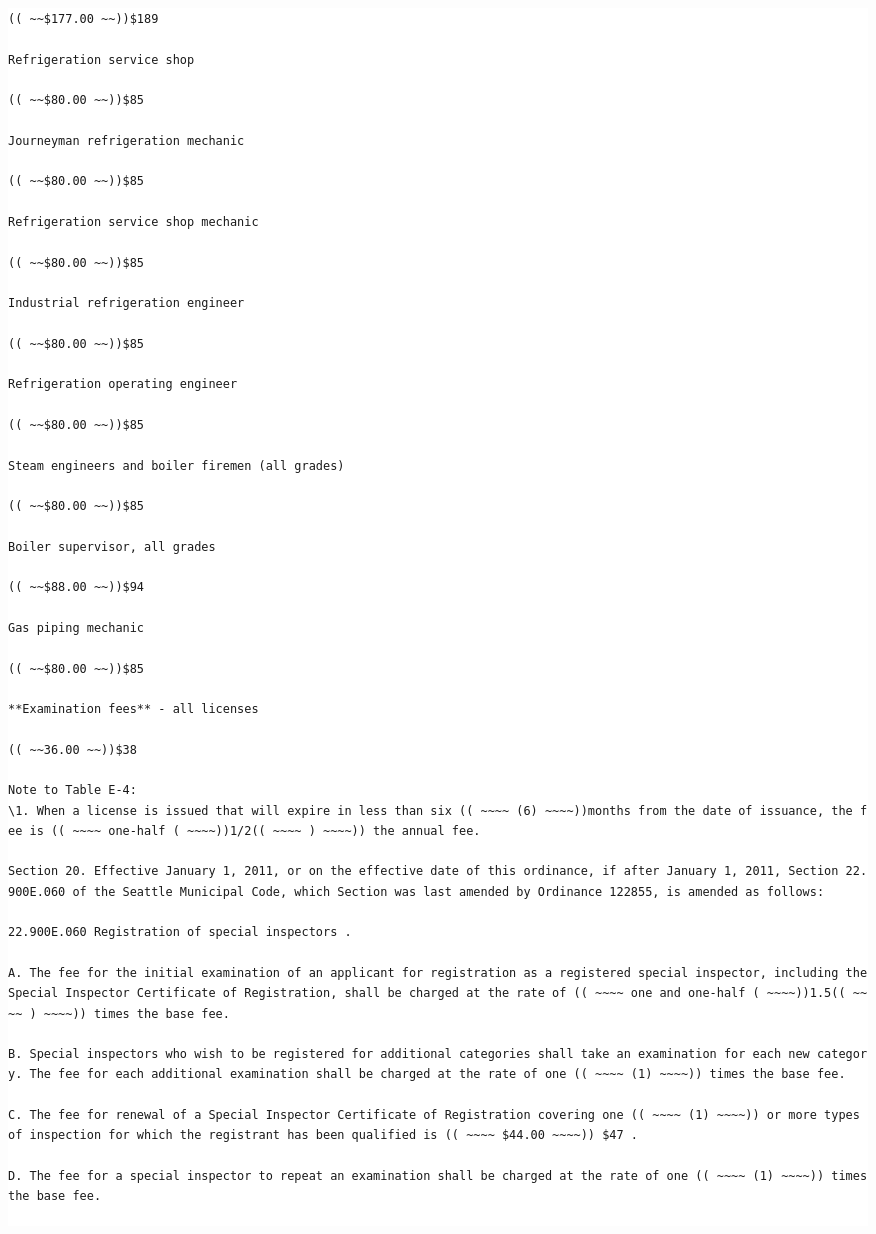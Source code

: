 ~~~~ 2. Calculating Refunds for Land Use Fees. The amount of land use review fee that may be refunded is calculated as follows. ~~~~  
(( ~~$177.00 ~~))$189  
  
Refrigeration service shop  
  
(( ~~$80.00 ~~))$85  
  
Journeyman refrigeration mechanic  
  
(( ~~$80.00 ~~))$85  
  
Refrigeration service shop mechanic  
  
(( ~~$80.00 ~~))$85  
  
Industrial refrigeration engineer  
  
(( ~~$80.00 ~~))$85  
  
Refrigeration operating engineer  
  
(( ~~$80.00 ~~))$85  
  
Steam engineers and boiler firemen (all grades)  
  
(( ~~$80.00 ~~))$85  
  
Boiler supervisor, all grades  
  
(( ~~$88.00 ~~))$94  
  
Gas piping mechanic  
  
(( ~~$80.00 ~~))$85  
  
**Examination fees** - all licenses  
  
(( ~~36.00 ~~))$38  
  
Note to Table E-4:  
\1. When a license is issued that will expire in less than six (( ~~~~ (6) ~~~~))months from the date of issuance, the fee is (( ~~~~ one-half ( ~~~~))1/2(( ~~~~ ) ~~~~)) the annual fee.  
  
Section 20. Effective January 1, 2011, or on the effective date of this ordinance, if after January 1, 2011, Section 22.900E.060 of the Seattle Municipal Code, which Section was last amended by Ordinance 122855, is amended as follows:  
  
22.900E.060 Registration of special inspectors .  
  
A. The fee for the initial examination of an applicant for registration as a registered special inspector, including the Special Inspector Certificate of Registration, shall be charged at the rate of (( ~~~~ one and one-half ( ~~~~))1.5(( ~~~~ ) ~~~~)) times the base fee.  
  
B. Special inspectors who wish to be registered for additional categories shall take an examination for each new category. The fee for each additional examination shall be charged at the rate of one (( ~~~~ (1) ~~~~)) times the base fee.  
  
C. The fee for renewal of a Special Inspector Certificate of Registration covering one (( ~~~~ (1) ~~~~)) or more types of inspection for which the registrant has been qualified is (( ~~~~ $44.00 ~~~~)) $47 .  
  
D. The fee for a special inspector to repeat an examination shall be charged at the rate of one (( ~~~~ (1) ~~~~)) times the base fee.  
  
~~~~